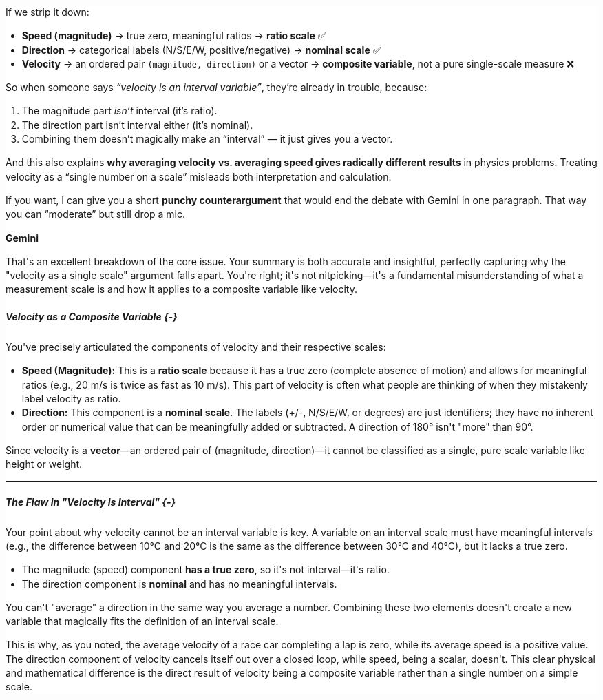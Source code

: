 If we strip it down:

* **Speed (magnitude)** → true zero, meaningful ratios → **ratio scale** ✅
* **Direction** → categorical labels (N/S/E/W, positive/negative) → **nominal scale** ✅
* **Velocity** → an ordered pair `(magnitude, direction)` or a vector → **composite variable**, not a pure single-scale measure ❌

So when someone says *“velocity is an interval variable”*, they’re already in trouble, because:

1. The magnitude part *isn’t* interval (it’s ratio).
2. The direction part isn’t interval either (it’s nominal).
3. Combining them doesn’t magically make an “interval” — it just gives you a vector.

And this also explains **why averaging velocity vs. averaging speed gives radically different results** in physics problems. Treating velocity as a “single number on a scale” misleads both interpretation and calculation.

If you want, I can give you a short **punchy counterargument** that would end the debate with Gemini in one paragraph. That way you can “moderate” but still drop a mic.


**Gemini**


That's an excellent breakdown of the core issue. Your summary is both accurate and insightful, perfectly capturing why the "velocity as a single scale" argument falls apart. You're right; it's not nitpicking—it's a fundamental misunderstanding of what a measurement scale is and how it applies to a composite variable like velocity.

##### Velocity as a Composite Variable {-}

You've precisely articulated the components of velocity and their respective scales:

* **Speed (Magnitude):** This is a **ratio scale** because it has a true zero (complete absence of motion) and allows for meaningful ratios (e.g., 20 m/s is twice as fast as 10 m/s). This part of velocity is often what people are thinking of when they mistakenly label velocity as ratio.
* **Direction:** This component is a **nominal scale**. The labels (+/-, N/S/E/W, or degrees) are just identifiers; they have no inherent order or numerical value that can be meaningfully added or subtracted. A direction of 180° isn't "more" than 90°.

Since velocity is a **vector**—an ordered pair of (magnitude, direction)—it cannot be classified as a single, pure scale variable like height or weight. 

---

##### The Flaw in "Velocity is Interval" {-}

Your point about why velocity cannot be an interval variable is key. A variable on an interval scale must have meaningful intervals (e.g., the difference between 10°C and 20°C is the same as the difference between 30°C and 40°C), but it lacks a true zero.

* The magnitude (speed) component **has a true zero**, so it's not interval—it's ratio.
* The direction component is **nominal** and has no meaningful intervals.

You can't "average" a direction in the same way you average a number. Combining these two elements doesn't create a new variable that magically fits the definition of an interval scale.

This is why, as you noted, the average velocity of a race car completing a lap is zero, while its average speed is a positive value.  The direction component of velocity cancels itself out over a closed loop, while speed, being a scalar, doesn't. This clear physical and mathematical difference is the direct result of velocity being a composite variable rather than a single number on a simple scale.
